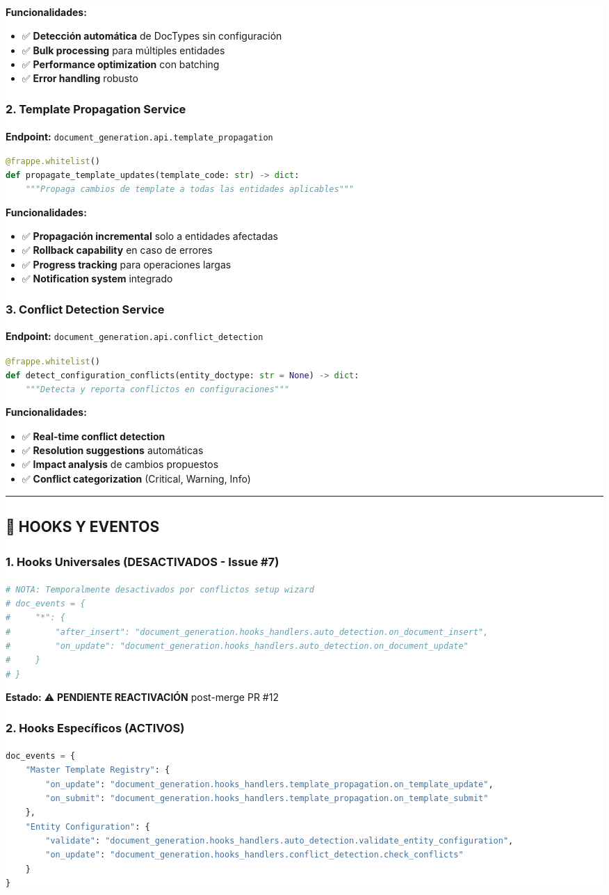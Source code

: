 **Funcionalidades:**
- ✅ **Detección automática** de DocTypes sin configuración
- ✅ **Bulk processing** para múltiples entidades
- ✅ **Performance optimization** con batching
- ✅ **Error handling** robusto

### **2. Template Propagation Service**
**Endpoint:** `document_generation.api.template_propagation`
```python
@frappe.whitelist()
def propagate_template_updates(template_code: str) -> dict:
    """Propaga cambios de template a todas las entidades aplicables"""
```

**Funcionalidades:**
- ✅ **Propagación incremental** solo a entidades afectadas
- ✅ **Rollback capability** en caso de errores
- ✅ **Progress tracking** para operaciones largas
- ✅ **Notification system** integrado

### **3. Conflict Detection Service**
**Endpoint:** `document_generation.api.conflict_detection`
```python
@frappe.whitelist()
def detect_configuration_conflicts(entity_doctype: str = None) -> dict:
    """Detecta y reporta conflictos en configuraciones"""
```

**Funcionalidades:**
- ✅ **Real-time conflict detection**
- ✅ **Resolution suggestions** automáticas
- ✅ **Impact analysis** de cambios propuestos
- ✅ **Conflict categorization** (Critical, Warning, Info)

---

## 🎣 **HOOKS Y EVENTOS**

### **1. Hooks Universales (DESACTIVADOS - Issue #7)**
```python
# NOTA: Temporalmente desactivados por conflictos setup wizard
# doc_events = {
#     "*": {
#         "after_insert": "document_generation.hooks_handlers.auto_detection.on_document_insert",
#         "on_update": "document_generation.hooks_handlers.auto_detection.on_document_update"
#     }
# }
```

**Estado:** ⚠️ **PENDIENTE REACTIVACIÓN** post-merge PR #12

### **2. Hooks Específicos (ACTIVOS)**
```python
doc_events = {
    "Master Template Registry": {
        "on_update": "document_generation.hooks_handlers.template_propagation.on_template_update",
        "on_submit": "document_generation.hooks_handlers.template_propagation.on_template_submit"
    },
    "Entity Configuration": {
        "validate": "document_generation.hooks_handlers.auto_detection.validate_entity_configuration",
        "on_update": "document_generation.hooks_handlers.conflict_detection.check_conflicts"
    }
}
```
